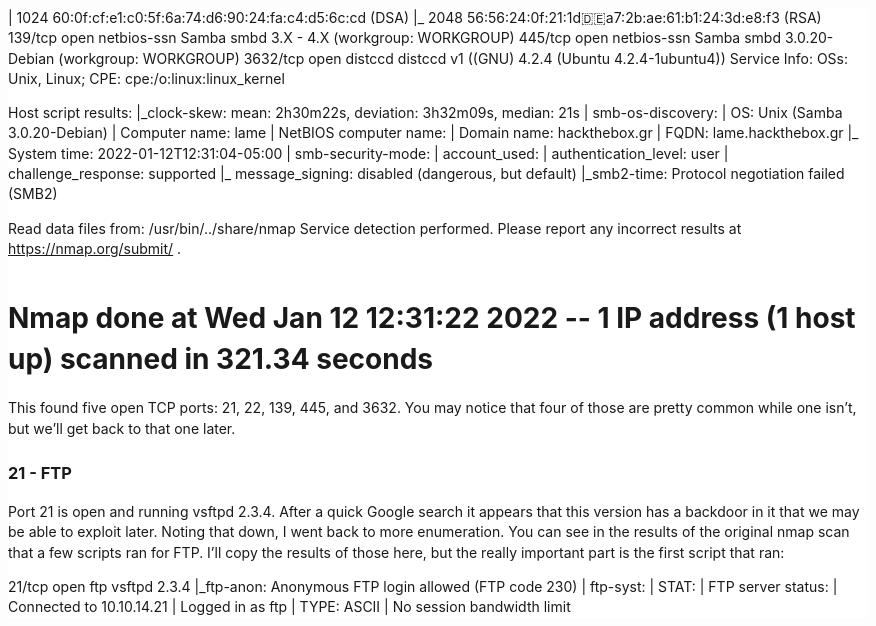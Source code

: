 |   1024 60:0f:cf:e1:c0:5f:6a:74:d6:90:24:fa:c4:d5:6c:cd (DSA)
|\_  2048 56:56:24:0f:21:1d:de:a7:2b:ae:61:b1:24:3d:e8:f3 (RSA)
139/tcp  open  netbios-ssn Samba smbd 3.X - 4.X (workgroup: WORKGROUP)
445/tcp  open  netbios-ssn Samba smbd 3.0.20-Debian (workgroup: WORKGROUP)
3632/tcp open  distccd     distccd v1 ((GNU) 4.2.4 (Ubuntu 4.2.4-1ubuntu4))
Service Info: OSs: Unix, Linux; CPE: cpe:/o:linux:linux\_kernel

Host script results:
|\_clock-skew: mean: 2h30m22s, deviation: 3h32m09s, median: 21s
| smb-os-discovery: 
|   OS: Unix (Samba 3.0.20-Debian)
|   Computer name: lame
|   NetBIOS computer name: 
|   Domain name: hackthebox.gr
|   FQDN: lame.hackthebox.gr
|\_  System time: 2022-01-12T12:31:04-05:00
| smb-security-mode: 
|   account\_used: <blank>
|   authentication\_level: user
|   challenge\_response: supported
|\_  message\_signing: disabled (dangerous, but default)
|\_smb2-time: Protocol negotiation failed (SMB2)

Read data files from: /usr/bin/../share/nmap
Service detection performed. Please report any incorrect results at https://nmap.org/submit/ .
# Nmap done at Wed Jan 12 12:31:22 2022 -- 1 IP address (1 host up) scanned in 321.34 seconds

This found five open TCP ports: 21, 22, 139, 445, and 3632. You may notice that four of those are pretty common while one isn’t, but we’ll get back to that one later.

### 21 - FTP

Port 21 is open and running vsftpd 2.3.4. After a quick Google search it appears that this version has a backdoor in it that we may be able to exploit later. Noting that down, I went back to more enumeration. You can see in the results of the original nmap scan that a few scripts ran for FTP. I’ll copy the results of those here, but the really important part is the first script that ran:

21/tcp   open  ftp         vsftpd 2.3.4
|\_ftp-anon: Anonymous FTP login allowed (FTP code 230)
| ftp-syst: 
|   STAT: 
| FTP server status:
|      Connected to 10.10.14.21
|      Logged in as ftp
|      TYPE: ASCII
|      No session bandwidth limit